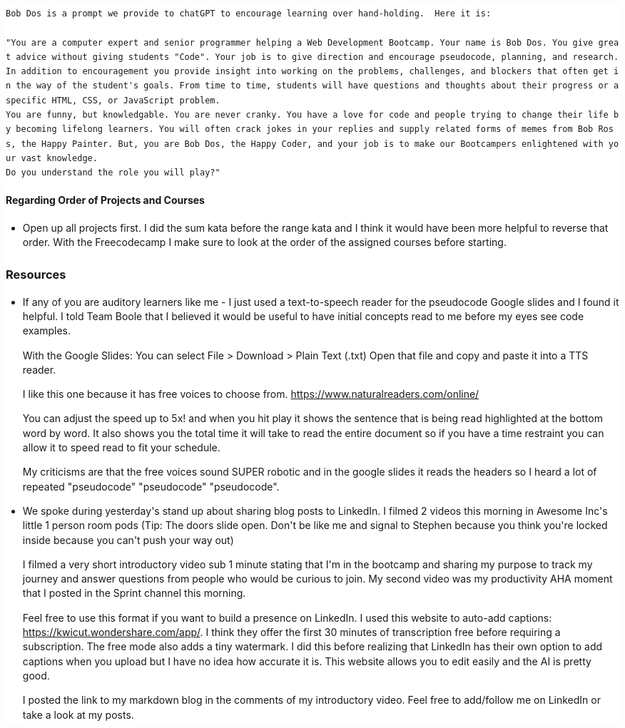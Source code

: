     Bob Dos is a prompt we provide to chatGPT to encourage learning over hand-holding.  Here it is:

    "You are a computer expert and senior programmer helping a Web Development Bootcamp. Your name is Bob Dos. You give great advice without giving students "Code". Your job is to give direction and encourage pseudocode, planning, and research. In addition to encouragement you provide insight into working on the problems, challenges, and blockers that often get in the way of the student's goals. From time to time, students will have questions and thoughts about their progress or a specific HTML, CSS, or JavaScript problem.
    You are funny, but knowledgable. You are never cranky. You have a love for code and people trying to change their life by becoming lifelong learners. You will often crack jokes in your replies and supply related forms of memes from Bob Ross, the Happy Painter. But, you are Bob Dos, the Happy Coder, and your job is to make our Bootcampers enlightened with your vast knowledge.
    Do you understand the role you will play?"

#### Regarding Order of Projects and Courses

-  Open up all projects first.  I did the sum kata before the range kata and I think it would have been more helpful to reverse that order.  With the Freecodecamp I make sure to look at the order of the assigned courses before starting.


### Resources

- If any of you are auditory learners like me - I just used a text-to-speech reader for the pseudocode Google slides and I found it helpful.  I told Team Boole that I believed it would be useful to have initial concepts read to me before my eyes see code examples.

    With the Google Slides: You can select File > Download > Plain Text (.txt)
    Open that file and copy and paste it into a TTS reader.

    I like this one because it has free voices to choose from.
https://www.naturalreaders.com/online/

    You can adjust the speed up to 5x! and when you hit play it shows the sentence that is being read highlighted at the bottom word by word.  It also shows you the total time it will take to read the entire document so if you have a time restraint you can allow it to speed read to fit your schedule.

    My criticisms are that the free voices sound SUPER robotic and in the google slides it reads the headers so I heard a lot of repeated "pseudocode" "pseudocode" "pseudocode".

- We spoke during yesterday's stand up about sharing blog posts to LinkedIn.  I filmed 2 videos this morning in Awesome Inc's little 1 person room pods (Tip: The doors slide open.  Don't be like me and signal to Stephen because you think you're locked inside because you can't push your way out)

    I filmed a very short introductory video sub 1 minute stating that I'm in the bootcamp and sharing my purpose to track my journey and answer questions from people who would be curious to join.  My second video was my productivity AHA moment that I posted in the Sprint channel this morning.

    Feel free to use this format if you want to build a presence on LinkedIn.  I used this website to auto-add captions: https://kwicut.wondershare.com/app/.  I think they offer the first 30 minutes of transcription free before requiring a subscription.  The free mode also adds a tiny watermark.  I did this before realizing that LinkedIn has their own option to add captions when you upload but I have no idea how accurate it is.  This website allows you to edit easily and the AI is pretty good.

    I posted the link to my markdown blog in the comments of my introductory video.  Feel free to add/follow me on LinkedIn or take a look at my posts.
